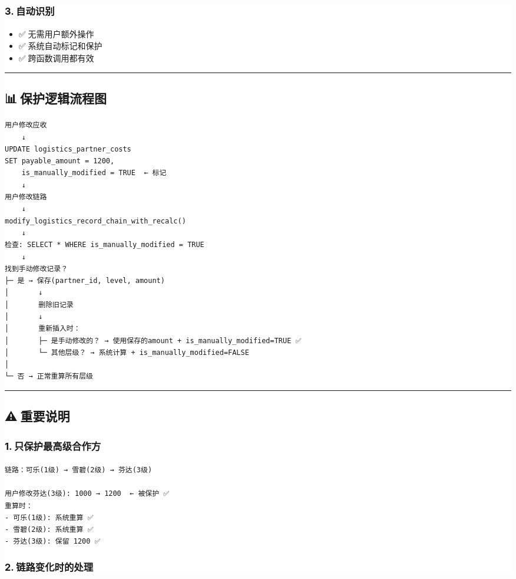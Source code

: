 ### 3. 自动识别

- ✅ 无需用户额外操作
- ✅ 系统自动标记和保护
- ✅ 跨函数调用都有效

---

## 📊 保护逻辑流程图

```
用户修改应收
    ↓
UPDATE logistics_partner_costs
SET payable_amount = 1200,
    is_manually_modified = TRUE  ← 标记
    ↓
用户修改链路
    ↓
modify_logistics_record_chain_with_recalc()
    ↓
检查: SELECT * WHERE is_manually_modified = TRUE
    ↓
找到手动修改记录？
├─ 是 → 保存(partner_id, level, amount)
│       ↓
│       删除旧记录
│       ↓
│       重新插入时：
│       ├─ 是手动修改的？ → 使用保存的amount + is_manually_modified=TRUE ✅
│       └─ 其他层级？ → 系统计算 + is_manually_modified=FALSE
│
└─ 否 → 正常重算所有层级
```

---

## ⚠️ 重要说明

### 1. 只保护最高级合作方

```
链路：可乐(1级) → 雪碧(2级) → 芬达(3级)

用户修改芬达(3级): 1000 → 1200  ← 被保护 ✅
重算时：
- 可乐(1级): 系统重算 ✅
- 雪碧(2级): 系统重算 ✅
- 芬达(3级): 保留 1200 ✅
```

### 2. 链路变化时的处理
